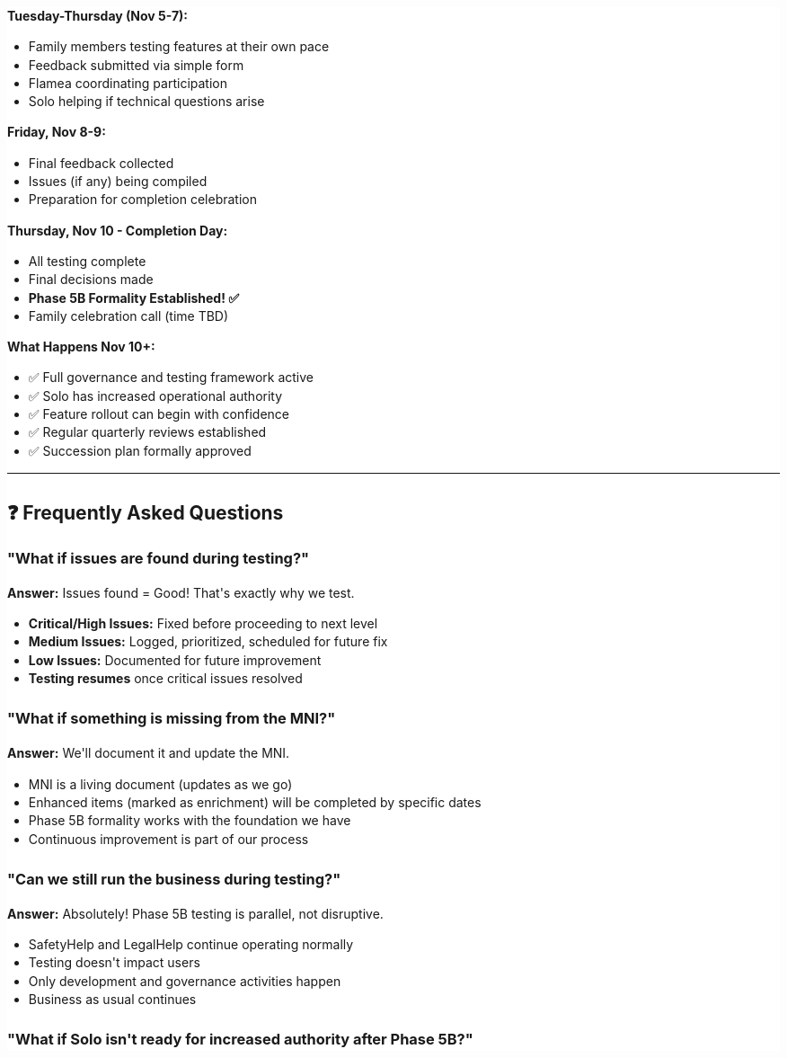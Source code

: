 **Tuesday-Thursday (Nov 5-7):**
- Family members testing features at their own pace
- Feedback submitted via simple form
- Flamea coordinating participation
- Solo helping if technical questions arise

**Friday, Nov 8-9:**
- Final feedback collected
- Issues (if any) being compiled
- Preparation for completion celebration

**Thursday, Nov 10 - Completion Day:**
- All testing complete
- Final decisions made
- **Phase 5B Formality Established! ✅**
- Family celebration call (time TBD)

**What Happens Nov 10+:**
- ✅ Full governance and testing framework active
- ✅ Solo has increased operational authority
- ✅ Feature rollout can begin with confidence
- ✅ Regular quarterly reviews established
- ✅ Succession plan formally approved

---

## ❓ Frequently Asked Questions

### "What if issues are found during testing?"

**Answer:** Issues found = Good! That's exactly why we test.
- **Critical/High Issues:** Fixed before proceeding to next level
- **Medium Issues:** Logged, prioritized, scheduled for future fix
- **Low Issues:** Documented for future improvement
- **Testing resumes** once critical issues resolved

### "What if something is missing from the MNI?"

**Answer:** We'll document it and update the MNI.
- MNI is a living document (updates as we go)
- Enhanced items (marked as enrichment) will be completed by specific dates
- Phase 5B formality works with the foundation we have
- Continuous improvement is part of our process

### "Can we still run the business during testing?"

**Answer:** Absolutely! Phase 5B testing is parallel, not disruptive.
- SafetyHelp and LegalHelp continue operating normally
- Testing doesn't impact users
- Only development and governance activities happen
- Business as usual continues

### "What if Solo isn't ready for increased authority after Phase 5B?"
